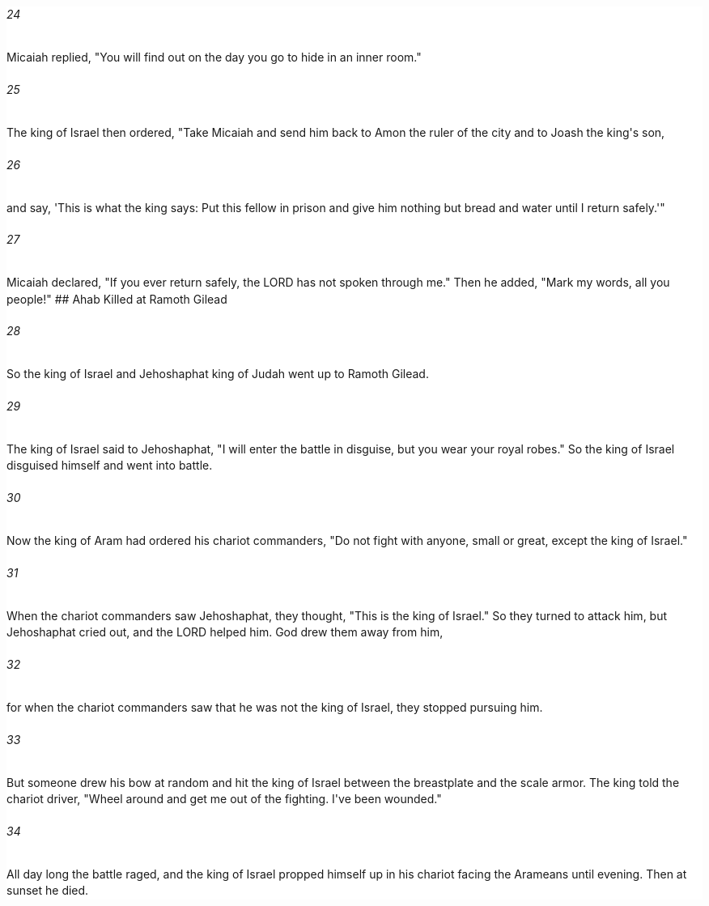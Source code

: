 ###### 24 
Micaiah replied, "You will find out on the day you go to hide in an inner room." 

###### 25 
The king of Israel then ordered, "Take Micaiah and send him back to Amon the ruler of the city and to Joash the king's son, 

###### 26 
and say, 'This is what the king says: Put this fellow in prison and give him nothing but bread and water until I return safely.'" 

###### 27 
Micaiah declared, "If you ever return safely, the LORD has not spoken through me." Then he added, "Mark my words, all you people!" ## Ahab Killed at Ramoth Gilead 

###### 28 
So the king of Israel and Jehoshaphat king of Judah went up to Ramoth Gilead. 

###### 29 
The king of Israel said to Jehoshaphat, "I will enter the battle in disguise, but you wear your royal robes." So the king of Israel disguised himself and went into battle. 

###### 30 
Now the king of Aram had ordered his chariot commanders, "Do not fight with anyone, small or great, except the king of Israel." 

###### 31 
When the chariot commanders saw Jehoshaphat, they thought, "This is the king of Israel." So they turned to attack him, but Jehoshaphat cried out, and the LORD helped him. God drew them away from him, 

###### 32 
for when the chariot commanders saw that he was not the king of Israel, they stopped pursuing him. 

###### 33 
But someone drew his bow at random and hit the king of Israel between the breastplate and the scale armor. The king told the chariot driver, "Wheel around and get me out of the fighting. I've been wounded." 

###### 34 
All day long the battle raged, and the king of Israel propped himself up in his chariot facing the Arameans until evening. Then at sunset he died. 
